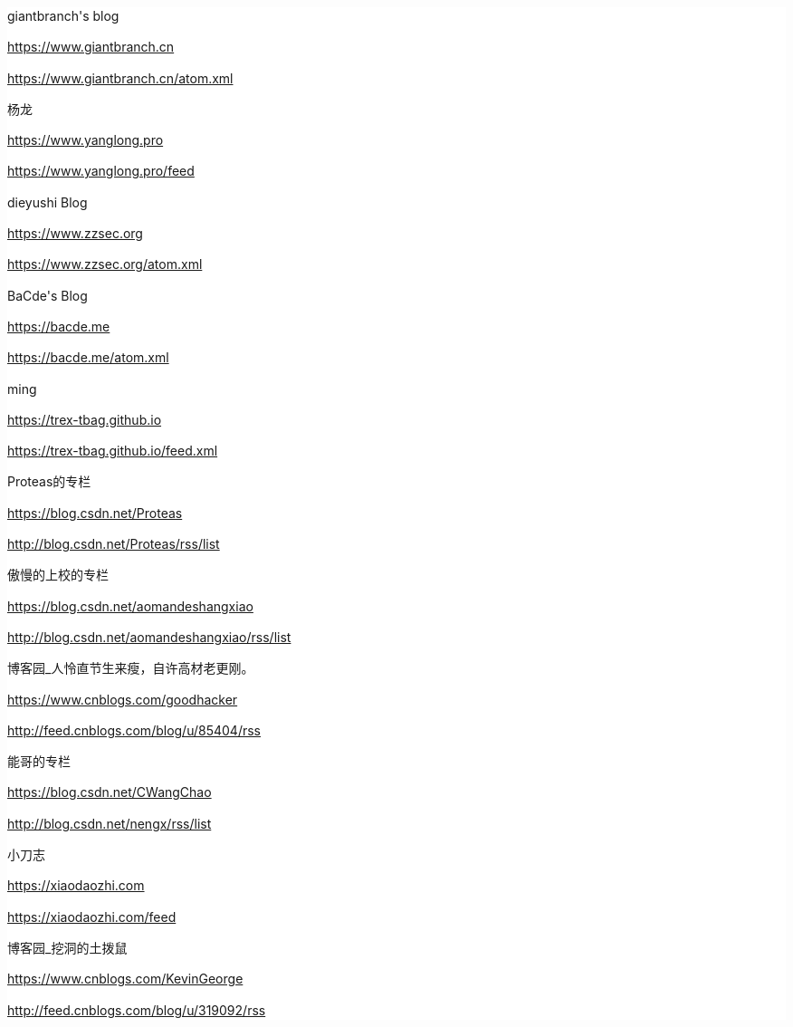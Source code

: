 giantbranch's blog

https://www.giantbranch.cn

https://www.giantbranch.cn/atom.xml

杨龙

https://www.yanglong.pro

https://www.yanglong.pro/feed

dieyushi Blog

https://www.zzsec.org

https://www.zzsec.org/atom.xml

BaCde's Blog

https://bacde.me

https://bacde.me/atom.xml

ming

https://trex-tbag.github.io

https://trex-tbag.github.io/feed.xml

Proteas的专栏

https://blog.csdn.net/Proteas

http://blog.csdn.net/Proteas/rss/list

傲慢的上校的专栏

https://blog.csdn.net/aomandeshangxiao

http://blog.csdn.net/aomandeshangxiao/rss/list

博客园\_人怜直节生来瘦，自许高材老更刚。

https://www.cnblogs.com/goodhacker

http://feed.cnblogs.com/blog/u/85404/rss

能哥的专栏

https://blog.csdn.net/CWangChao

http://blog.csdn.net/nengx/rss/list

小刀志

https://xiaodaozhi.com

https://xiaodaozhi.com/feed

博客园\_挖洞的土拨鼠

https://www.cnblogs.com/KevinGeorge

http://feed.cnblogs.com/blog/u/319092/rss
